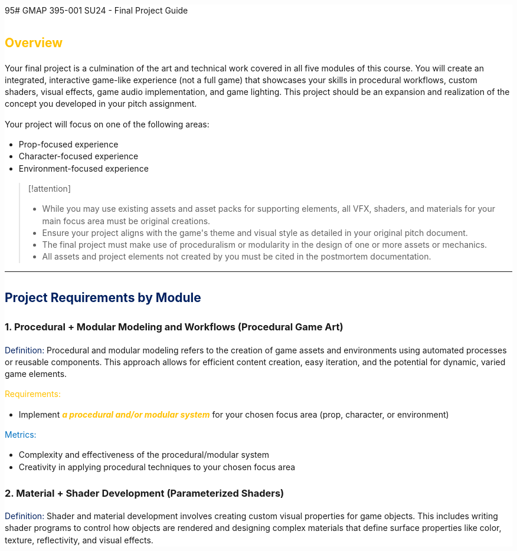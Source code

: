 95# GMAP 395-001 SU24 - Final Project Guide

## <font color="#ffc000">Overview</font>

Your final project is a culmination of the art and technical work covered in all five modules of this course. You will create an integrated, interactive game-like experience (not a full game) that showcases your skills in procedural workflows, custom shaders, visual effects, game audio implementation, and game lighting. This project should be an expansion and realization of the concept you developed in your pitch assignment.

Your project will focus on one of the following areas:
- Prop-focused experience
- Character-focused experience
- Environment-focused experience

> [!attention] 
> - While you may use existing assets and asset packs for supporting elements, all VFX, shaders, and materials for your main focus area must be original creations.
> - Ensure your project aligns with the game's theme and visual style as detailed in your original pitch document.
> - The final project must make use of proceduralism or modularity in the design of one or more assets or mechanics.
> - All assets and project elements not created by you must be cited in the postmortem documentation.

---
## <font color="#002060">Project Requirements by Module</font>

### 1. Procedural + Modular Modeling and Workflows (Procedural Game Art)

<font color="#002060">Definition:</font>
Procedural and modular modeling refers to the creation of game assets and environments using automated processes or reusable components. This approach allows for efficient content creation, easy iteration, and the potential for dynamic, varied game elements.

<font color="#ffc000">Requirements:</font>
- Implement ***<font color="#ffc000">a procedural and/or modular system</font>*** for your chosen focus area (prop, character, or environment)

<font color="#0070c0">Metrics:</font>
- Complexity and effectiveness of the procedural/modular system
- Creativity in applying procedural techniques to your chosen focus area

### 2. Material + Shader Development (Parameterized Shaders)

<font color="#002060">Definition:</font>
Shader and material development involves creating custom visual properties for game objects. This includes writing shader programs to control how objects are rendered and designing complex materials that define surface properties like color, texture, reflectivity, and visual effects.
